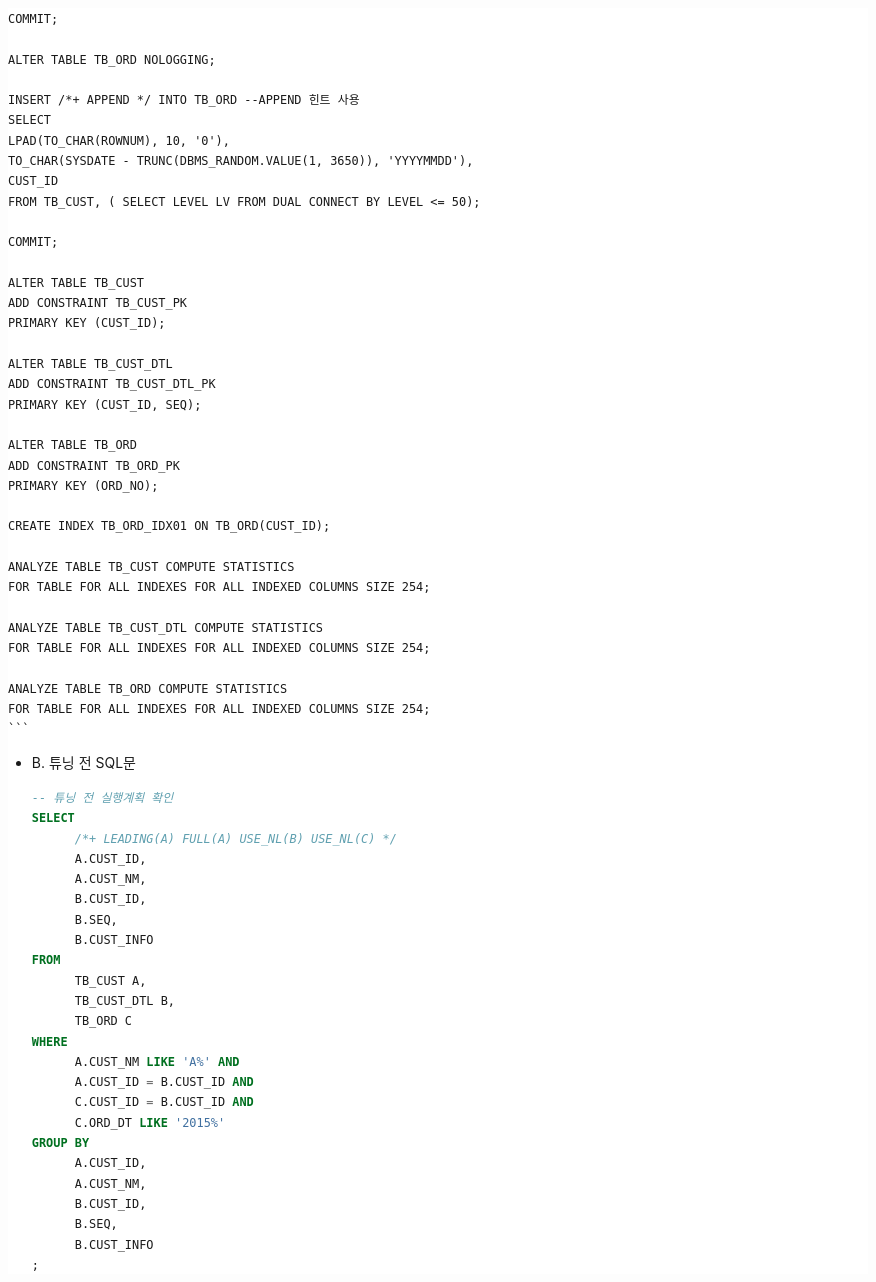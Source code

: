     COMMIT;
  
    ALTER TABLE TB_ORD NOLOGGING;
  
    INSERT /*+ APPEND */ INTO TB_ORD --APPEND 힌트 사용
    SELECT
    LPAD(TO_CHAR(ROWNUM), 10, '0'),
    TO_CHAR(SYSDATE - TRUNC(DBMS_RANDOM.VALUE(1, 3650)), 'YYYYMMDD'),
    CUST_ID
    FROM TB_CUST, ( SELECT LEVEL LV FROM DUAL CONNECT BY LEVEL <= 50);
  
    COMMIT;
  
    ALTER TABLE TB_CUST
    ADD CONSTRAINT TB_CUST_PK
    PRIMARY KEY (CUST_ID);
  
    ALTER TABLE TB_CUST_DTL
    ADD CONSTRAINT TB_CUST_DTL_PK
    PRIMARY KEY (CUST_ID, SEQ);
  
    ALTER TABLE TB_ORD
    ADD CONSTRAINT TB_ORD_PK
    PRIMARY KEY (ORD_NO);
  
    CREATE INDEX TB_ORD_IDX01 ON TB_ORD(CUST_ID);
  
    ANALYZE TABLE TB_CUST COMPUTE STATISTICS
    FOR TABLE FOR ALL INDEXES FOR ALL INDEXED COLUMNS SIZE 254;
  
    ANALYZE TABLE TB_CUST_DTL COMPUTE STATISTICS
    FOR TABLE FOR ALL INDEXES FOR ALL INDEXED COLUMNS SIZE 254;
  
    ANALYZE TABLE TB_ORD COMPUTE STATISTICS
    FOR TABLE FOR ALL INDEXES FOR ALL INDEXED COLUMNS SIZE 254;
    ```

* B. 튜닝 전 SQL문

    ```sql
    -- 튜닝 전 실행계획 확인
    SELECT 
          /*+ LEADING(A) FULL(A) USE_NL(B) USE_NL(C) */
          A.CUST_ID, 
          A.CUST_NM, 
          B.CUST_ID, 
          B.SEQ, 
          B.CUST_INFO
    FROM 
          TB_CUST A, 
          TB_CUST_DTL B, 
          TB_ORD C
    WHERE
          A.CUST_NM LIKE 'A%' AND
          A.CUST_ID = B.CUST_ID AND
          C.CUST_ID = B.CUST_ID AND
          C.ORD_DT LIKE '2015%' 
    GROUP BY 
          A.CUST_ID, 
          A.CUST_NM, 
          B.CUST_ID, 
          B.SEQ, 
          B.CUST_INFO
    ;
    ```
  